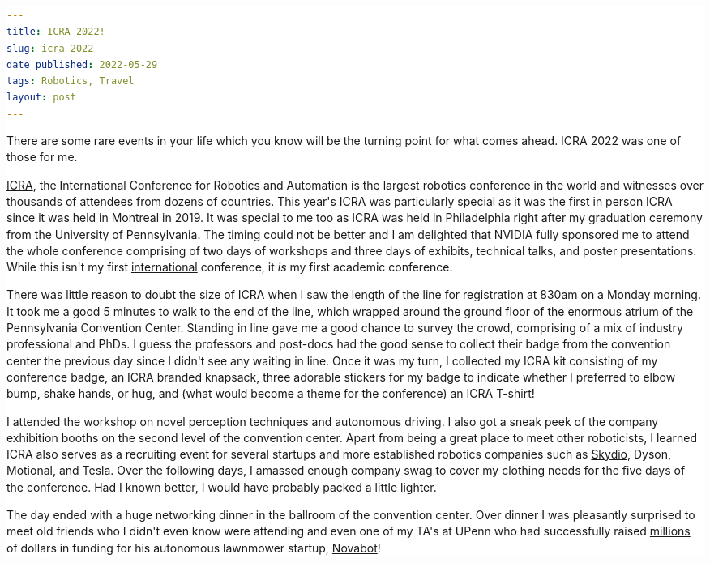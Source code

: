 ```yaml
---
title: ICRA 2022!
slug: icra-2022
date_published: 2022-05-29
tags: Robotics, Travel
layout: post
---
```


There are some rare events in your life which you know will be the turning point for what comes ahead. ICRA 2022 was one of those for me. 

[ICRA](https://www.icra2022.org/), the International Conference for Robotics and Automation is the largest robotics conference in the world and witnesses over thousands of attendees from dozens of countries. This year's ICRA was particularly special as it was the first in person ICRA since it was held in Montreal in 2019. It was special to me too as ICRA was held in Philadelphia right after my graduation ceremony from the University of Pennsylvania. The timing could not be better and I am delighted that NVIDIA fully sponsored me to attend the whole conference comprising of two days of workshops and three days of exhibits, technical talks, and poster presentations. While this isn't my first [international](https://arnavdhamija.com/2017/08/17/akademy-2017/) conference, it _is_ my first academic conference.

There was little reason to doubt the size of ICRA when I saw the length of the line for registration at 830am on a Monday morning. It took me a good 5 minutes to walk to the end of the line, which wrapped around the ground floor of the enormous atrium of the Pennsylvania Convention Center. Standing in line gave me a good chance to survey the crowd, comprising of a mix of industry professional and PhDs. I guess the professors and post-docs had the good sense to collect their badge from the convention center the previous day since I didn't see any waiting in line. Once it was my turn, I collected my ICRA kit consisting of my conference badge, an ICRA branded knapsack, three adorable stickers for my badge to indicate whether I preferred to elbow bump, shake hands, or hug, and (what would become a theme for the conference) an ICRA T-shirt! 

I attended the workshop on novel perception techniques and autonomous driving. I also got a sneak peek of the company exhibition booths on the second level of the convention center. Apart from being a great place to meet other roboticists, I learned ICRA also serves as a recruiting event for several startups and more established robotics companies such as [Skydio](https://www.skydio.com/), Dyson, Motional, and Tesla. Over the following days, I amassed enough company swag to cover my clothing needs for the five days of the conference. Had I known better, I would have probably packed a little lighter.

The day ended with a huge networking dinner in the ballroom of the convention center. Over dinner I was pleasantly surprised to meet old friends who I didn't even know were attending and even one of my TA's at UPenn who had successfully raised [millions](https://www.indiegogo.com/projects/novabot-revolutionary-autonomous-lawn-care-robot#/) of dollars in funding for his autonomous lawnmower startup, [Novabot](https://novabot.lfi.ai/)!
